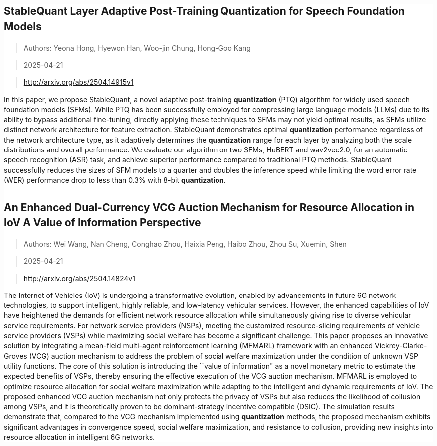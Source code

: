 
## StableQuant Layer Adaptive Post-Training Quantization for Speech Foundation Models

>Authors: Yeona Hong, Hyewon Han, Woo-jin Chung, Hong-Goo Kang

>2025-04-21

> http://arxiv.org/abs/2504.14915v1

In this paper, we propose StableQuant, a novel adaptive post-training
**quantization** (PTQ) algorithm for widely used speech foundation models (SFMs).
While PTQ has been successfully employed for compressing large language models
(LLMs) due to its ability to bypass additional fine-tuning, directly applying
these techniques to SFMs may not yield optimal results, as SFMs utilize
distinct network architecture for feature extraction. StableQuant demonstrates
optimal **quantization** performance regardless of the network architecture type,
as it adaptively determines the **quantization** range for each layer by analyzing
both the scale distributions and overall performance. We evaluate our algorithm
on two SFMs, HuBERT and wav2vec2.0, for an automatic speech recognition (ASR)
task, and achieve superior performance compared to traditional PTQ methods.
StableQuant successfully reduces the sizes of SFM models to a quarter and
doubles the inference speed while limiting the word error rate (WER)
performance drop to less than 0.3% with 8-bit **quantization**.


## An Enhanced Dual-Currency VCG Auction Mechanism for Resource Allocation in IoV A Value of Information Perspective

>Authors: Wei Wang, Nan Cheng, Conghao Zhou, Haixia Peng, Haibo Zhou, Zhou Su, Xuemin, Shen

>2025-04-21

> http://arxiv.org/abs/2504.14824v1

The Internet of Vehicles (IoV) is undergoing a transformative evolution,
enabled by advancements in future 6G network technologies, to support
intelligent, highly reliable, and low-latency vehicular services. However, the
enhanced capabilities of loV have heightened the demands for efficient network
resource allocation while simultaneously giving rise to diverse vehicular
service requirements. For network service providers (NSPs), meeting the
customized resource-slicing requirements of vehicle service providers (VSPs)
while maximizing social welfare has become a significant challenge. This paper
proposes an innovative solution by integrating a mean-field multi-agent
reinforcement learning (MFMARL) framework with an enhanced
Vickrey-Clarke-Groves (VCG) auction mechanism to address the problem of social
welfare maximization under the condition of unknown VSP utility functions. The
core of this solution is introducing the ``value of information" as a novel
monetary metric to estimate the expected benefits of VSPs, thereby ensuring the
effective execution of the VCG auction mechanism. MFMARL is employed to
optimize resource allocation for social welfare maximization while adapting to
the intelligent and dynamic requirements of IoV. The proposed enhanced VCG
auction mechanism not only protects the privacy of VSPs but also reduces the
likelihood of collusion among VSPs, and it is theoretically proven to be
dominant-strategy incentive compatible (DSIC). The simulation results
demonstrate that, compared to the VCG mechanism implemented using **quantization**
methods, the proposed mechanism exhibits significant advantages in convergence
speed, social welfare maximization, and resistance to collusion, providing new
insights into resource allocation in intelligent 6G networks.
